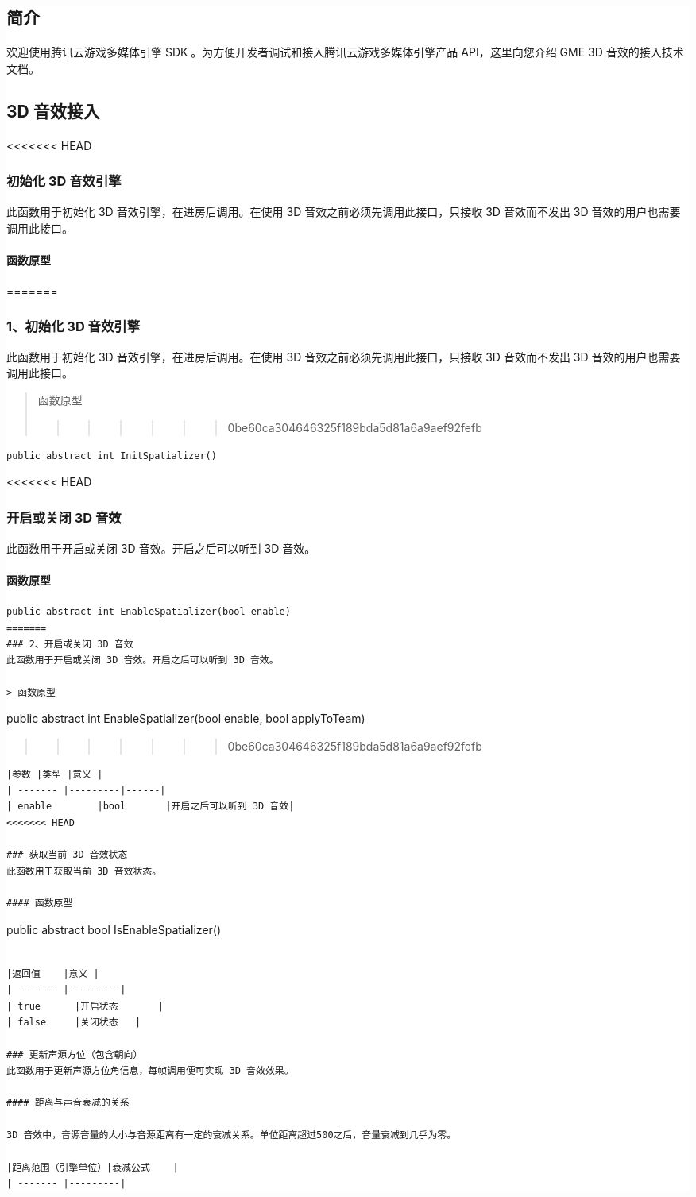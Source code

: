 ## 简介
欢迎使用腾讯云游戏多媒体引擎 SDK 。为方便开发者调试和接入腾讯云游戏多媒体引擎产品 API，这里向您介绍 GME 3D 音效的接入技术文档。


## 3D 音效接入
<<<<<<< HEAD
### 初始化 3D 音效引擎
此函数用于初始化 3D 音效引擎，在进房后调用。在使用 3D 音效之前必须先调用此接口，只接收 3D 音效而不发出 3D 音效的用户也需要调用此接口。

#### 函数原型  
=======
### 1、初始化 3D 音效引擎
此函数用于初始化 3D 音效引擎，在进房后调用。在使用 3D 音效之前必须先调用此接口，只接收 3D 音效而不发出 3D 音效的用户也需要调用此接口。

> 函数原型  
>>>>>>> 0be60ca304646325f189bda5d81a6a9aef92fefb
```
public abstract int InitSpatializer()
```

<<<<<<< HEAD
### 开启或关闭 3D 音效
此函数用于开启或关闭 3D 音效。开启之后可以听到 3D 音效。

#### 函数原型  
```
public abstract int EnableSpatializer(bool enable)
=======
### 2、开启或关闭 3D 音效
此函数用于开启或关闭 3D 音效。开启之后可以听到 3D 音效。

> 函数原型  
```
public abstract int EnableSpatializer(bool enable, bool applyToTeam)
>>>>>>> 0be60ca304646325f189bda5d81a6a9aef92fefb
```
|参数	|类型	|意义 |
| ------- |---------|------|
| enable    	|bool    	|开启之后可以听到 3D 音效|
<<<<<<< HEAD

### 获取当前 3D 音效状态
此函数用于获取当前 3D 音效状态。

#### 函数原型  
```
public abstract bool IsEnableSpatializer()
```

|返回值	|意义	|
| ------- |---------|
| true    	|开启状态    	|
| false    	|关闭状态	|  

### 更新声源方位（包含朝向）
此函数用于更新声源方位角信息，每帧调用便可实现 3D 音效效果。

#### 距离与声音衰减的关系

3D 音效中，音源音量的大小与音源距离有一定的衰减关系。单位距离超过500之后，音量衰减到几乎为零。

|距离范围（引擎单位）|衰减公式	|
| ------- |---------|
```